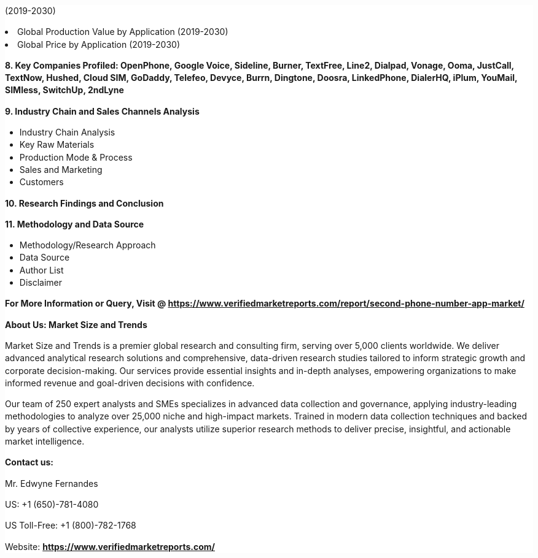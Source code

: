 (2019-2030)</li><li>Global Production Value by Application (2019-2030)</li><li>Global Price by Application (2019-2030)</li></ul><p><strong>8. Key Companies Profiled: OpenPhone, Google Voice, Sideline, Burner, TextFree, Line2, Dialpad, Vonage, Ooma, JustCall, TextNow, Hushed, Cloud SIM, GoDaddy, Telefeo, Devyce, Burrn, Dingtone, Doosra, LinkedPhone, DialerHQ, iPlum, YouMail, SIMless, SwitchUp, 2ndLyne</strong></p><p><strong>9. Industry Chain and Sales Channels Analysis</strong></p><ul><li>Industry Chain Analysis</li><li>Key Raw Materials</li><li>Production Mode &amp; Process</li><li>Sales and Marketing</li><li>Customers</li></ul><p><strong>10. Research Findings and Conclusion</strong></p><p><strong>11. Methodology and Data Source</strong></p><ul><li>Methodology/Research Approach</li><li>Data Source</li><li>Author List</li><li>Disclaimer</li></ul></p><p><strong>For More Information or Query, Visit @ <a href="https://www.verifiedmarketreports.com/report/second-phone-number-app-market/">https://www.verifiedmarketreports.com/report/second-phone-number-app-market/</a></strong></p><p><strong>About Us: Market Size and Trends</strong></p><p>Market Size and Trends is a premier global research and consulting firm, serving over 5,000 clients worldwide. We deliver advanced analytical research solutions and comprehensive, data-driven research studies tailored to inform strategic growth and corporate decision-making. Our services provide essential insights and in-depth analyses, empowering organizations to make informed revenue and goal-driven decisions with confidence.</p><p>Our team of 250 expert analysts and SMEs specializes in advanced data collection and governance, applying industry-leading methodologies to analyze over 25,000 niche and high-impact markets. Trained in modern data collection techniques and backed by years of collective experience, our analysts utilize superior research methods to deliver precise, insightful, and actionable market intelligence.</p><p><strong>Contact us:</strong></p><p>Mr. Edwyne Fernandes</p><p>US: +1 (650)-781-4080</p><p>US Toll-Free: +1 (800)-782-1768</p><p>Website: <strong><a href="https://www.verifiedmarketreports.com/">https://www.verifiedmarketreports.com/</a></strong></p>
